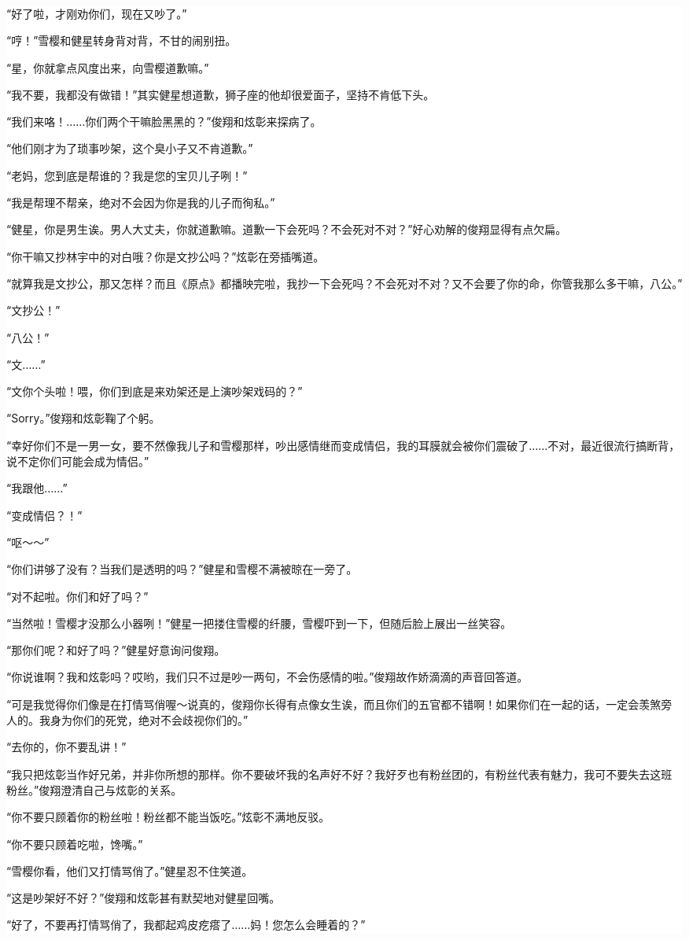 “好了啦，才刚劝你们，现在又吵了。”

“哼！”雪樱和健星转身背对背，不甘的闹别扭。

“星，你就拿点风度出来，向雪樱道歉嘛。”

“我不要，我都没有做错！”其实健星想道歉，狮子座的他却很爱面子，坚持不肯低下头。

“我们来咯！……你们两个干嘛脸黑黑的？”俊翔和炫彰来探病了。

“他们刚才为了琐事吵架，这个臭小子又不肯道歉。”

“老妈，您到底是帮谁的？我是您的宝贝儿子咧！”

“我是帮理不帮亲，绝对不会因为你是我的儿子而徇私。”

“健星，你是男生诶。男人大丈夫，你就道歉嘛。道歉一下会死吗？不会死对不对？”好心劝解的俊翔显得有点欠扁。

“你干嘛又抄林宇中的对白哦？你是文抄公吗？”炫彰在旁插嘴道。

“就算我是文抄公，那又怎样？而且《原点》都播映完啦，我抄一下会死吗？不会死对不对？又不会要了你的命，你管我那么多干嘛，八公。”

“文抄公！”

“八公！”

“文……”

“文你个头啦！喂，你们到底是来劝架还是上演吵架戏码的？”

“Sorry。”俊翔和炫彰鞠了个躬。

“幸好你们不是一男一女，要不然像我儿子和雪樱那样，吵出感情继而变成情侣，我的耳膜就会被你们震破了……不对，最近很流行搞断背，说不定你们可能会成为情侣。”

“我跟他……”

“变成情侣？！”

“呕～～”

“你们讲够了没有？当我们是透明的吗？”健星和雪樱不满被晾在一旁了。

“对不起啦。你们和好了吗？”

“当然啦！雪樱才没那么小器咧！”健星一把搂住雪樱的纤腰，雪樱吓到一下，但随后脸上展出一丝笑容。

“那你们呢？和好了吗？”健星好意询问俊翔。

“你说谁啊？我和炫彰吗？哎哟，我们只不过是吵一两句，不会伤感情的啦。”俊翔故作娇滴滴的声音回答道。

“可是我觉得你们像是在打情骂俏喔～说真的，俊翔你长得有点像女生诶，而且你们的五官都不错啊！如果你们在一起的话，一定会羡煞旁人的。我身为你们的死党，绝对不会歧视你们的。”

“去你的，你不要乱讲！”

“我只把炫彰当作好兄弟，并非你所想的那样。你不要破坏我的名声好不好？我好歹也有粉丝团的，有粉丝代表有魅力，我可不要失去这班粉丝。”俊翔澄清自己与炫彰的关系。

“你不要只顾着你的粉丝啦！粉丝都不能当饭吃。”炫彰不满地反驳。

“你不要只顾着吃啦，馋嘴。”

“雪樱你看，他们又打情骂俏了。”健星忍不住笑道。

“这是吵架好不好？”俊翔和炫彰甚有默契地对健星回嘴。

“好了，不要再打情骂俏了，我都起鸡皮疙瘩了……妈！您怎么会睡着的？”

